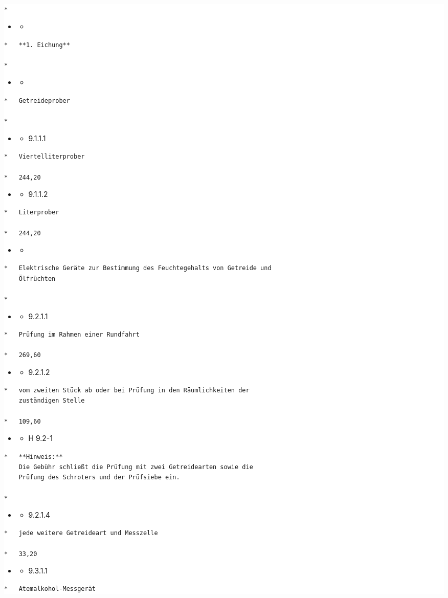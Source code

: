     *

*    *
    *   **1. Eichung**

    *

*    *
    *   Getreideprober

    *

*    *   9.1.1.1

    *   Viertelliterprober

    *   244,20


*    *   9.1.1.2

    *   Literprober

    *   244,20


*    *
    *   Elektrische Geräte zur Bestimmung des Feuchtegehalts von Getreide und
        Ölfrüchten

    *

*    *   9.2.1.1

    *   Prüfung im Rahmen einer Rundfahrt

    *   269,60


*    *   9.2.1.2

    *   vom zweiten Stück ab oder bei Prüfung in den Räumlichkeiten der
        zuständigen Stelle

    *   109,60


*    *   H 9.2-1

    *   **Hinweis:**
        Die Gebühr schließt die Prüfung mit zwei Getreidearten sowie die
        Prüfung des Schroters und der Prüfsiebe ein.

    *

*    *   9.2.1.4

    *   jede weitere Getreideart und Messzelle

    *   33,20


*    *   9.3.1.1

    *   Atemalkohol-Messgerät
